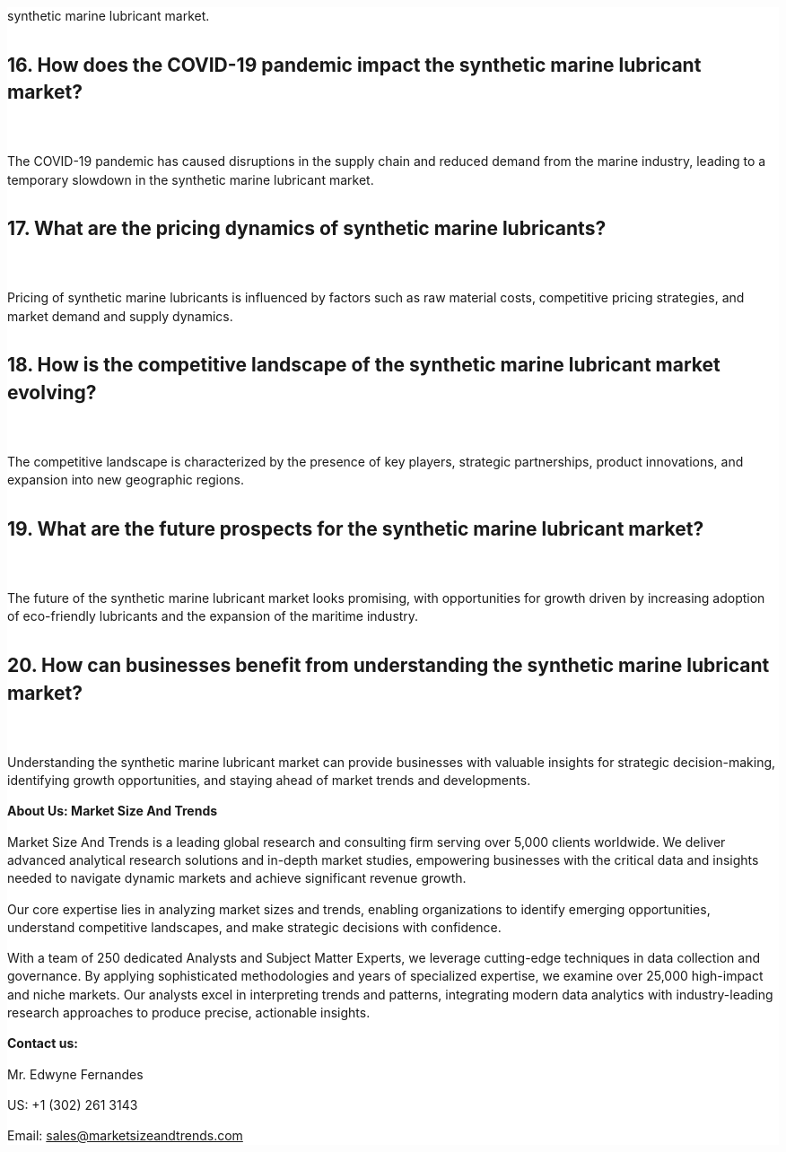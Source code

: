 synthetic marine lubricant market.</p><h2>16. How does the COVID-19 pandemic impact the synthetic marine lubricant market?</h2><p>&nbsp;</p><p>The COVID-19 pandemic has caused disruptions in the supply chain and reduced demand from the marine industry, leading to a temporary slowdown in the synthetic marine lubricant market.</p><h2>17. What are the pricing dynamics of synthetic marine lubricants?</h2><p>&nbsp;</p><p>Pricing of synthetic marine lubricants is influenced by factors such as raw material costs, competitive pricing strategies, and market demand and supply dynamics.</p><h2>18. How is the competitive landscape of the synthetic marine lubricant market evolving?</h2><p>&nbsp;</p><p>The competitive landscape is characterized by the presence of key players, strategic partnerships, product innovations, and expansion into new geographic regions.</p><h2>19. What are the future prospects for the synthetic marine lubricant market?</h2><p>&nbsp;</p><p>The future of the synthetic marine lubricant market looks promising, with opportunities for growth driven by increasing adoption of eco-friendly lubricants and the expansion of the maritime industry.</p><h2>20. How can businesses benefit from understanding the synthetic marine lubricant market?</h2><p>&nbsp;</p><p>Understanding the synthetic marine lubricant market can provide businesses with valuable insights for strategic decision-making, identifying growth opportunities, and staying ahead of market trends and developments.</p></body></html></p><p><strong>About Us:&nbsp;Market Size And Trends</strong></p><p>Market Size And Trends&nbsp;is a leading global research and consulting firm serving over 5,000 clients worldwide. We deliver advanced analytical research solutions and in-depth market studies, empowering businesses with the critical data and insights needed to navigate dynamic markets and achieve significant revenue growth.</p><p>Our core expertise lies in analyzing market sizes and trends, enabling organizations to identify emerging opportunities, understand competitive landscapes, and make strategic decisions with confidence.</p><p>With a team of 250 dedicated Analysts and Subject Matter Experts, we leverage cutting-edge techniques in data collection and governance. By applying sophisticated methodologies and years of specialized expertise, we examine over 25,000 high-impact and niche markets. Our analysts excel in interpreting trends and patterns, integrating modern data analytics with industry-leading research approaches to produce precise, actionable insights.</p><p><strong>Contact us:</strong></p><p>Mr. Edwyne Fernandes</p><p>US: +1 (302) 261 3143</p><p>Email: <a href="mailto:sales@marketsizeandtrends.com">sales@marketsizeandtrends.com</a>&nbsp;</p>
